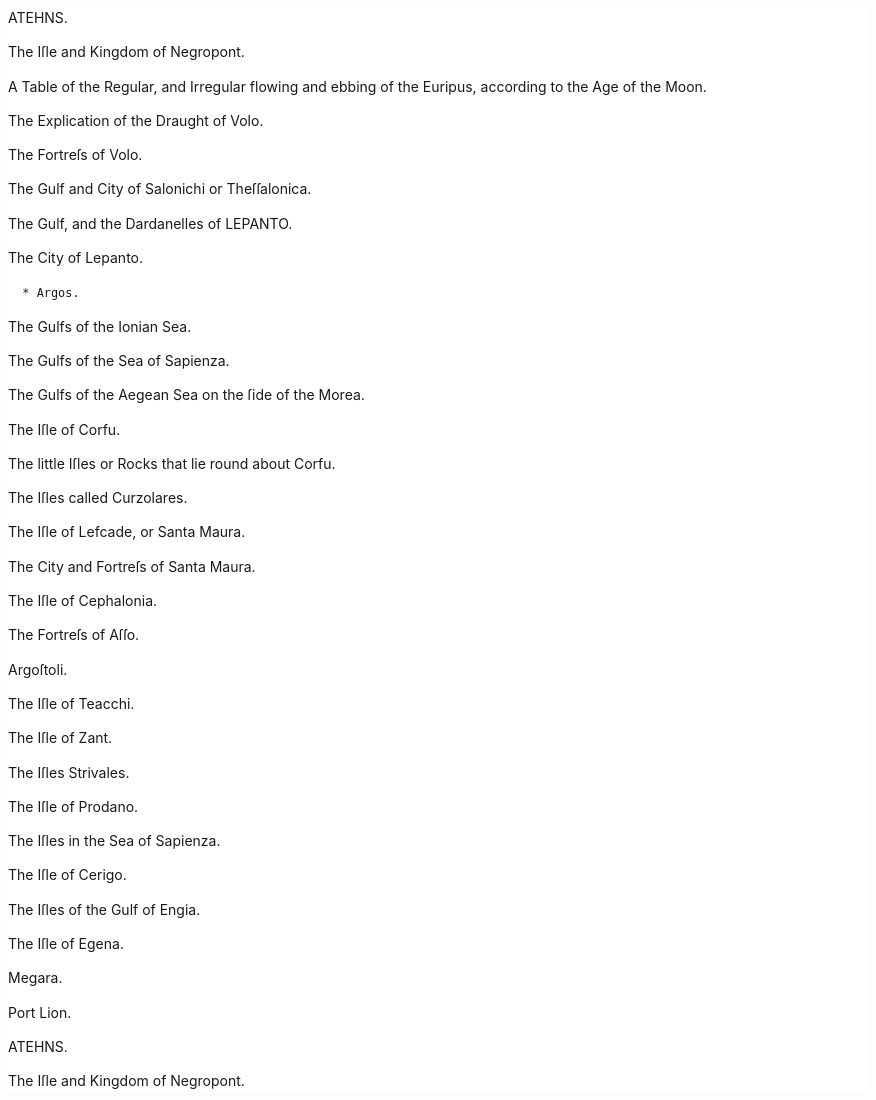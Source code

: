 ATEHNS.

The Iſle and Kingdom of Negropont.

A Table of the Regular, and Irregular flowing and ebbing of the Euripus, according to the Age of the Moon.

The Explication of the Draught of Volo.

The Fortreſs of Volo.

The Gulf and City of Salonichi or Theſſalonica.

The Gulf, and the Dardanelles of LEPANTO.

The City of Lepanto.

      * Argos.

The Gulfs of the Ionian Sea.

The Gulfs of the Sea of Sapienza.

The Gulfs of the Aegean Sea on the ſide of the Morea.

The Iſle of Corfu.

The little Iſles or Rocks that lie round about Corfu.

The Iſles called Curzolares.

The Iſle of Lefcade, or Santa Maura.

The City and Fortreſs of Santa Maura.

The Iſle of Cephalonia.

The Fortreſs of Aſſo.

Argoſtoli.

The Iſle of Teacchi.

The Iſle of Zant.

The Iſles Strivales.

The Iſle of Prodano.

The Iſles in the Sea of Sapienza.

The Iſle of Cerigo.

The Iſles of the Gulf of Engia.

The Iſle of Egena.

Megara.

Port Lion.

ATEHNS.

The Iſle and Kingdom of Negropont.
